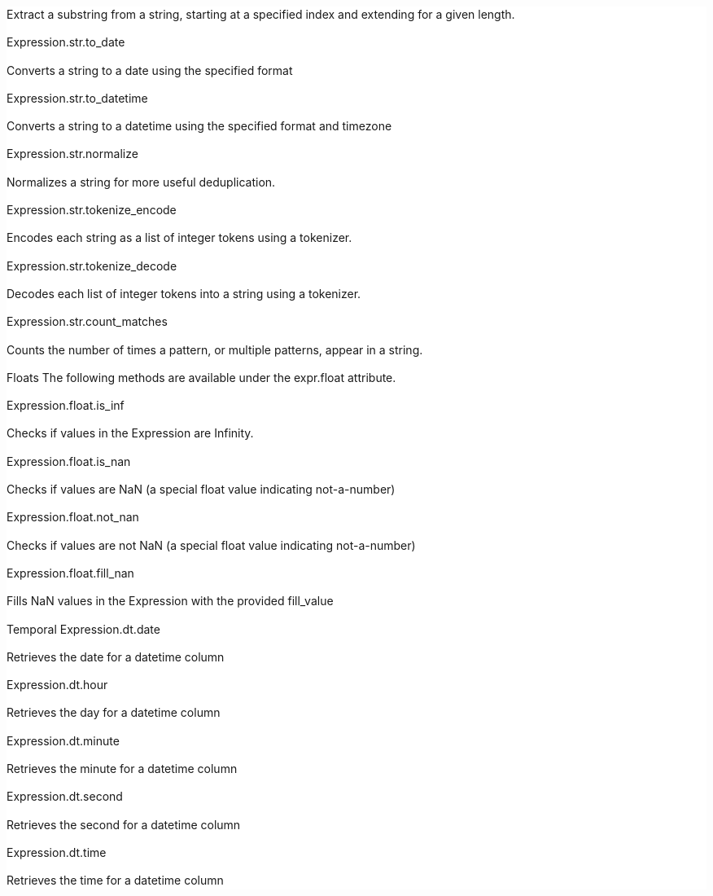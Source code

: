 Extract a substring from a string, starting at a specified index and extending for a given length.

Expression.str.to_date

Converts a string to a date using the specified format

Expression.str.to_datetime

Converts a string to a datetime using the specified format and timezone

Expression.str.normalize

Normalizes a string for more useful deduplication.

Expression.str.tokenize_encode

Encodes each string as a list of integer tokens using a tokenizer.

Expression.str.tokenize_decode

Decodes each list of integer tokens into a string using a tokenizer.

Expression.str.count_matches

Counts the number of times a pattern, or multiple patterns, appear in a string.

Floats
The following methods are available under the expr.float attribute.

Expression.float.is_inf

Checks if values in the Expression are Infinity.

Expression.float.is_nan

Checks if values are NaN (a special float value indicating not-a-number)

Expression.float.not_nan

Checks if values are not NaN (a special float value indicating not-a-number)

Expression.float.fill_nan

Fills NaN values in the Expression with the provided fill_value

Temporal
Expression.dt.date

Retrieves the date for a datetime column

Expression.dt.hour

Retrieves the day for a datetime column

Expression.dt.minute

Retrieves the minute for a datetime column

Expression.dt.second

Retrieves the second for a datetime column

Expression.dt.time

Retrieves the time for a datetime column
